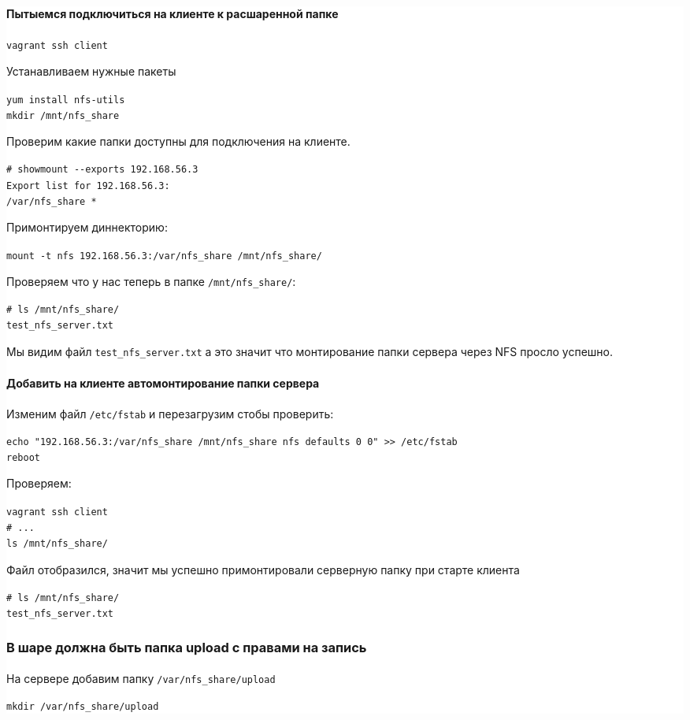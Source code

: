 #### Пытыемся подключиться на клиенте к расшаренной папке

```shell
vagrant ssh client
```

Устанавливаем нужные пакеты
```shell
yum install nfs-utils
mkdir /mnt/nfs_share
```

Проверим какие папки доступны для подключения на клиенте.
```
# showmount --exports 192.168.56.3
Export list for 192.168.56.3:
/var/nfs_share *
```

Примонтируем диннекторию:
```shell
mount -t nfs 192.168.56.3:/var/nfs_share /mnt/nfs_share/
```

Проверяем что у нас теперь в папке `/mnt/nfs_share/`:
```
# ls /mnt/nfs_share/
test_nfs_server.txt
```

Мы видим файл `test_nfs_server.txt` а это значит что монтирование папки сервера через NFS просло успешно.


#### Добавить на клиенте автомонтирование папки сервера

Изменим файл `/etc/fstab` и перезагрузим стобы проверить:
```shell
echo "192.168.56.3:/var/nfs_share /mnt/nfs_share nfs defaults 0 0" >> /etc/fstab
reboot
```

Проверяем:
```shell
vagrant ssh client
# ...
ls /mnt/nfs_share/
```

Файл отобразился, значит мы успешно примонтировали серверную папку при старте клиента
```
# ls /mnt/nfs_share/
test_nfs_server.txt
```

### В шаре должна быть папка upload с правами на запись

На сервере добавим папку `/var/nfs_share/upload`
```shell
mkdir /var/nfs_share/upload
```
